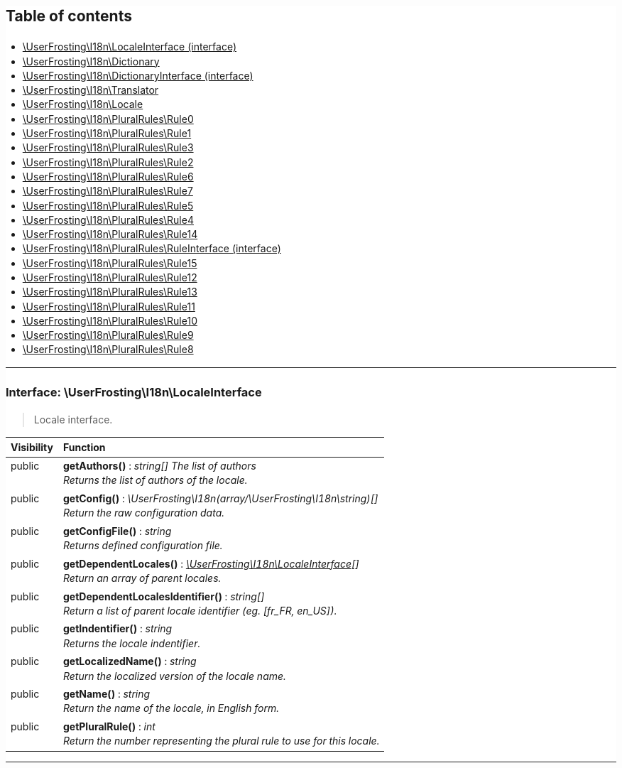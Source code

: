 ## Table of contents

- [\UserFrosting\I18n\LocaleInterface (interface)](#interface-userfrostingi18nlocaleinterface)
- [\UserFrosting\I18n\Dictionary](#class-userfrostingi18ndictionary)
- [\UserFrosting\I18n\DictionaryInterface (interface)](#interface-userfrostingi18ndictionaryinterface)
- [\UserFrosting\I18n\Translator](#class-userfrostingi18ntranslator)
- [\UserFrosting\I18n\Locale](#class-userfrostingi18nlocale)
- [\UserFrosting\I18n\PluralRules\Rule0](#class-userfrostingi18npluralrulesrule0)
- [\UserFrosting\I18n\PluralRules\Rule1](#class-userfrostingi18npluralrulesrule1)
- [\UserFrosting\I18n\PluralRules\Rule3](#class-userfrostingi18npluralrulesrule3)
- [\UserFrosting\I18n\PluralRules\Rule2](#class-userfrostingi18npluralrulesrule2)
- [\UserFrosting\I18n\PluralRules\Rule6](#class-userfrostingi18npluralrulesrule6)
- [\UserFrosting\I18n\PluralRules\Rule7](#class-userfrostingi18npluralrulesrule7)
- [\UserFrosting\I18n\PluralRules\Rule5](#class-userfrostingi18npluralrulesrule5)
- [\UserFrosting\I18n\PluralRules\Rule4](#class-userfrostingi18npluralrulesrule4)
- [\UserFrosting\I18n\PluralRules\Rule14](#class-userfrostingi18npluralrulesrule14)
- [\UserFrosting\I18n\PluralRules\RuleInterface (interface)](#interface-userfrostingi18npluralrulesruleinterface)
- [\UserFrosting\I18n\PluralRules\Rule15](#class-userfrostingi18npluralrulesrule15)
- [\UserFrosting\I18n\PluralRules\Rule12](#class-userfrostingi18npluralrulesrule12)
- [\UserFrosting\I18n\PluralRules\Rule13](#class-userfrostingi18npluralrulesrule13)
- [\UserFrosting\I18n\PluralRules\Rule11](#class-userfrostingi18npluralrulesrule11)
- [\UserFrosting\I18n\PluralRules\Rule10](#class-userfrostingi18npluralrulesrule10)
- [\UserFrosting\I18n\PluralRules\Rule9](#class-userfrostingi18npluralrulesrule9)
- [\UserFrosting\I18n\PluralRules\Rule8](#class-userfrostingi18npluralrulesrule8)

<hr />

### Interface: \UserFrosting\I18n\LocaleInterface

> Locale interface.

| Visibility | Function |
|:-----------|:---------|
| public | <strong>getAuthors()</strong> : <em>string[] The list of authors</em><br /><em>Returns the list of authors of the locale.</em> |
| public | <strong>getConfig()</strong> : <em>\UserFrosting\I18n\(array/\UserFrosting\I18n\string)[]</em><br /><em>Return the raw configuration data.</em> |
| public | <strong>getConfigFile()</strong> : <em>string</em><br /><em>Returns defined configuration file.</em> |
| public | <strong>getDependentLocales()</strong> : <em>[\UserFrosting\I18n\LocaleInterface](#interface-userfrostingi18nlocaleinterface)[]</em><br /><em>Return an array of parent locales.</em> |
| public | <strong>getDependentLocalesIdentifier()</strong> : <em>string[]</em><br /><em>Return a list of parent locale identifier (eg. [fr_FR, en_US]).</em> |
| public | <strong>getIndentifier()</strong> : <em>string</em><br /><em>Returns the locale indentifier.</em> |
| public | <strong>getLocalizedName()</strong> : <em>string</em><br /><em>Return the localized version of the locale name.</em> |
| public | <strong>getName()</strong> : <em>string</em><br /><em>Return the name of the locale, in English form.</em> |
| public | <strong>getPluralRule()</strong> : <em>int</em><br /><em>Return the number representing the plural rule to use for this locale.</em> |

<hr />
